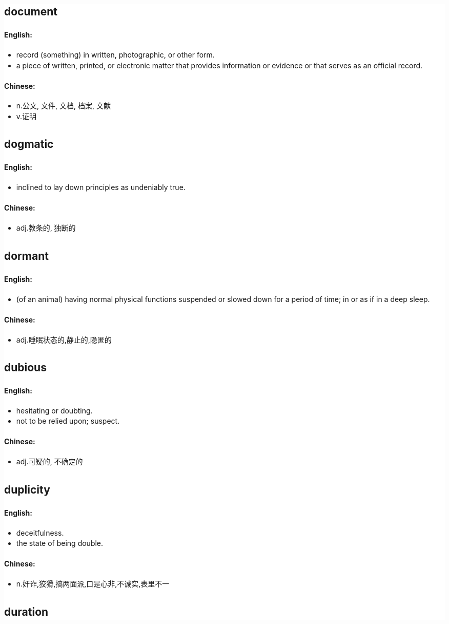 ## document

#### English:
  - record (something) in written, photographic, or other form.
  - a piece of written, printed, or electronic matter that provides information or evidence or that serves as an official record.

#### Chinese:
  - n.公文, 文件, 文档, 档案, 文献
  - v.证明

## dogmatic

#### English:
  - inclined to lay down principles as undeniably true.

#### Chinese:
  - adj.教条的, 独断的

## dormant

#### English:
  - (of an animal) having normal physical functions suspended or slowed down for a period of time; in or as if in a deep sleep.

#### Chinese:
  - adj.睡眠状态的,静止的,隐匿的

## dubious

#### English:
  - hesitating or doubting.
  - not to be relied upon; suspect.

#### Chinese:
  - adj.可疑的, 不确定的

## duplicity

#### English:
  - deceitfulness.
  - the state of being double.

#### Chinese:
  - n.奸诈,狡猾,搞两面派,口是心非,不诚实,表里不一

## duration
